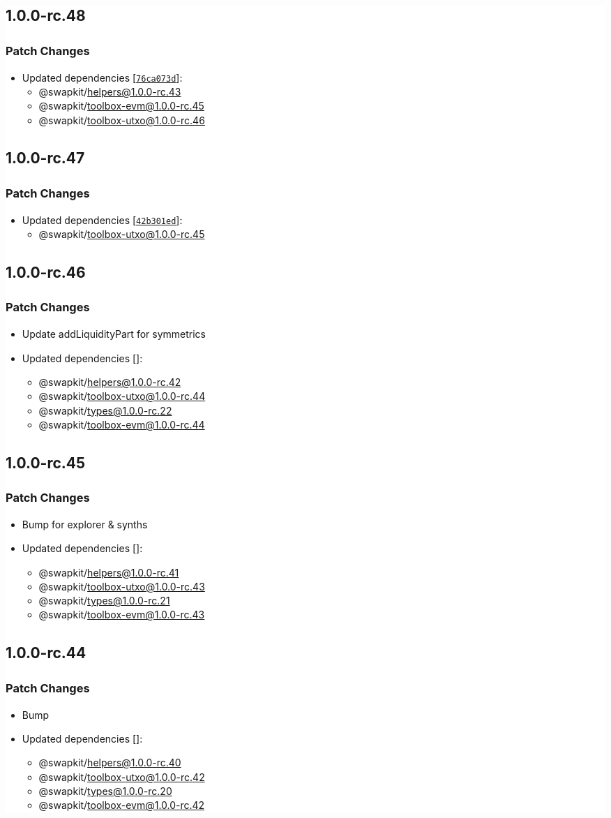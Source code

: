## 1.0.0-rc.48

### Patch Changes

- Updated dependencies [[`76ca073d`](https://github.com/thorswap/SwapKit/commit/76ca073dd9e57217b08a4b82cc821b8b75bd3120)]:
  - @swapkit/helpers@1.0.0-rc.43
  - @swapkit/toolbox-evm@1.0.0-rc.45
  - @swapkit/toolbox-utxo@1.0.0-rc.46

## 1.0.0-rc.47

### Patch Changes

- Updated dependencies [[`42b301ed`](https://github.com/thorswap/SwapKit/commit/42b301ed664bc9b828cdf16ef70c47963eaa31fa)]:
  - @swapkit/toolbox-utxo@1.0.0-rc.45

## 1.0.0-rc.46

### Patch Changes

- Update addLiquidityPart for symmetrics

- Updated dependencies []:
  - @swapkit/helpers@1.0.0-rc.42
  - @swapkit/toolbox-utxo@1.0.0-rc.44
  - @swapkit/types@1.0.0-rc.22
  - @swapkit/toolbox-evm@1.0.0-rc.44

## 1.0.0-rc.45

### Patch Changes

- Bump for explorer & synths

- Updated dependencies []:
  - @swapkit/helpers@1.0.0-rc.41
  - @swapkit/toolbox-utxo@1.0.0-rc.43
  - @swapkit/types@1.0.0-rc.21
  - @swapkit/toolbox-evm@1.0.0-rc.43

## 1.0.0-rc.44

### Patch Changes

- Bump

- Updated dependencies []:
  - @swapkit/helpers@1.0.0-rc.40
  - @swapkit/toolbox-utxo@1.0.0-rc.42
  - @swapkit/types@1.0.0-rc.20
  - @swapkit/toolbox-evm@1.0.0-rc.42
